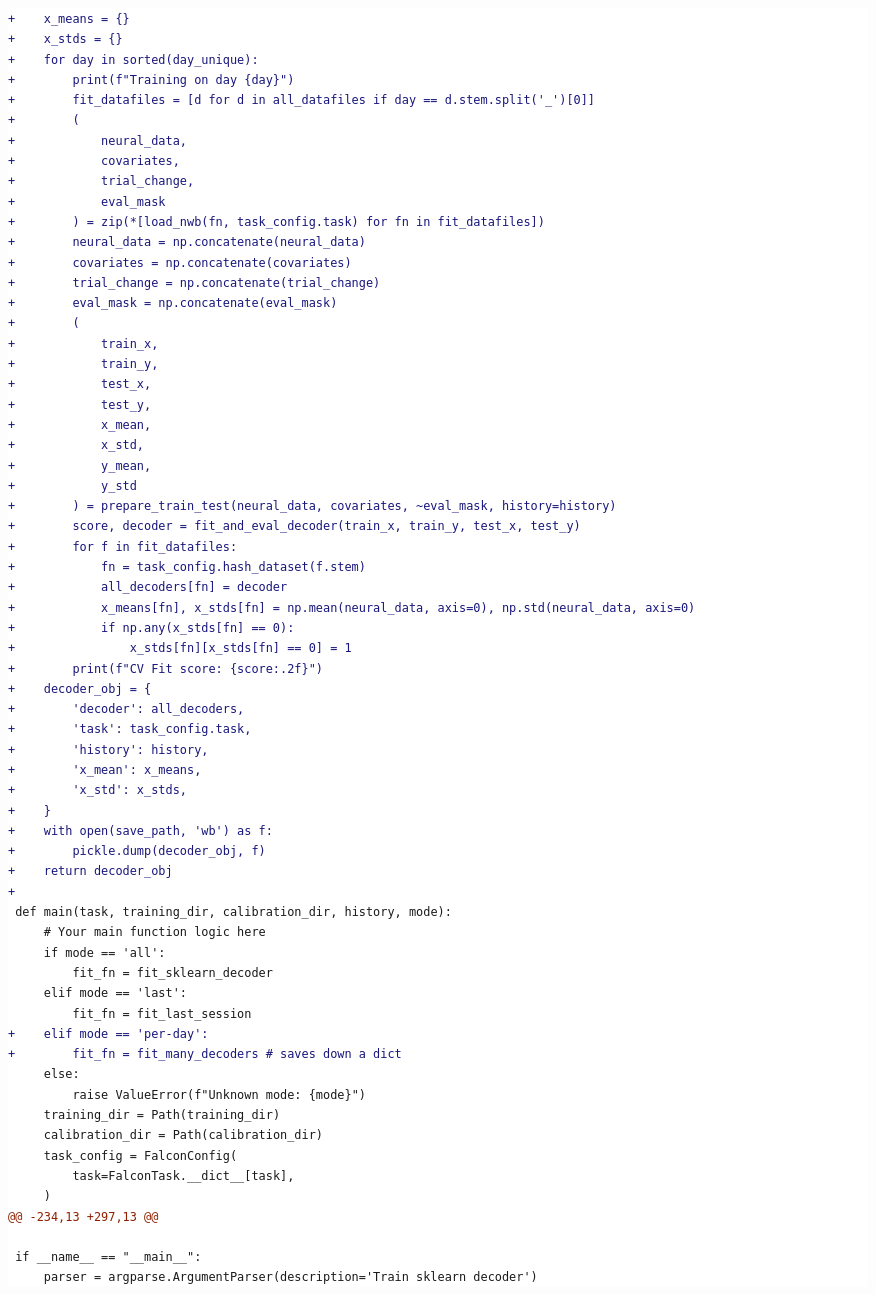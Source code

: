 ```diff
+    x_means = {}
+    x_stds = {}
+    for day in sorted(day_unique):
+        print(f"Training on day {day}")
+        fit_datafiles = [d for d in all_datafiles if day == d.stem.split('_')[0]]
+        (
+            neural_data,
+            covariates,
+            trial_change,
+            eval_mask
+        ) = zip(*[load_nwb(fn, task_config.task) for fn in fit_datafiles])
+        neural_data = np.concatenate(neural_data)
+        covariates = np.concatenate(covariates)
+        trial_change = np.concatenate(trial_change)
+        eval_mask = np.concatenate(eval_mask)
+        (
+            train_x,
+            train_y,
+            test_x,
+            test_y,
+            x_mean,
+            x_std,
+            y_mean,
+            y_std
+        ) = prepare_train_test(neural_data, covariates, ~eval_mask, history=history)
+        score, decoder = fit_and_eval_decoder(train_x, train_y, test_x, test_y)
+        for f in fit_datafiles:
+            fn = task_config.hash_dataset(f.stem)
+            all_decoders[fn] = decoder
+            x_means[fn], x_stds[fn] = np.mean(neural_data, axis=0), np.std(neural_data, axis=0)
+            if np.any(x_stds[fn] == 0):
+                x_stds[fn][x_stds[fn] == 0] = 1
+        print(f"CV Fit score: {score:.2f}")
+    decoder_obj = {
+        'decoder': all_decoders,
+        'task': task_config.task,
+        'history': history,
+        'x_mean': x_means,
+        'x_std': x_stds,
+    }
+    with open(save_path, 'wb') as f:
+        pickle.dump(decoder_obj, f)
+    return decoder_obj
+
 def main(task, training_dir, calibration_dir, history, mode):
     # Your main function logic here
     if mode == 'all':
         fit_fn = fit_sklearn_decoder
     elif mode == 'last':
         fit_fn = fit_last_session
+    elif mode == 'per-day':
+        fit_fn = fit_many_decoders # saves down a dict
     else:
         raise ValueError(f"Unknown mode: {mode}")
     training_dir = Path(training_dir)
     calibration_dir = Path(calibration_dir)
     task_config = FalconConfig(
         task=FalconTask.__dict__[task],
     )
@@ -234,13 +297,13 @@
 
 if __name__ == "__main__":
     parser = argparse.ArgumentParser(description='Train sklearn decoder')
```